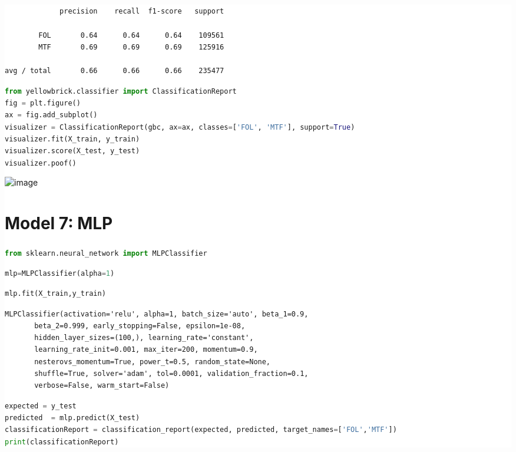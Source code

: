                  precision    recall  f1-score   support
    
            FOL       0.64      0.64      0.64    109561
            MTF       0.69      0.69      0.69    125916
    
    avg / total       0.66      0.66      0.66    235477
    



```python
from yellowbrick.classifier import ClassificationReport
fig = plt.figure()
ax = fig.add_subplot()
visualizer = ClassificationReport(gbc, ax=ax, classes=['FOL', 'MTF'], support=True)
visualizer.fit(X_train, y_train)
visualizer.score(X_test, y_test)
visualizer.poof()
```


![image](https://github.com/yavah/yavah.github.io/tree/master/assets/img/m7.png)


# Model 7: MLP


```python
from sklearn.neural_network import MLPClassifier
```


```python
mlp=MLPClassifier(alpha=1)
```


```python
mlp.fit(X_train,y_train)
```




    MLPClassifier(activation='relu', alpha=1, batch_size='auto', beta_1=0.9,
           beta_2=0.999, early_stopping=False, epsilon=1e-08,
           hidden_layer_sizes=(100,), learning_rate='constant',
           learning_rate_init=0.001, max_iter=200, momentum=0.9,
           nesterovs_momentum=True, power_t=0.5, random_state=None,
           shuffle=True, solver='adam', tol=0.0001, validation_fraction=0.1,
           verbose=False, warm_start=False)




```python
expected = y_test
predicted  = mlp.predict(X_test)
classificationReport = classification_report(expected, predicted, target_names=['FOL','MTF'])
print(classificationReport)
```
